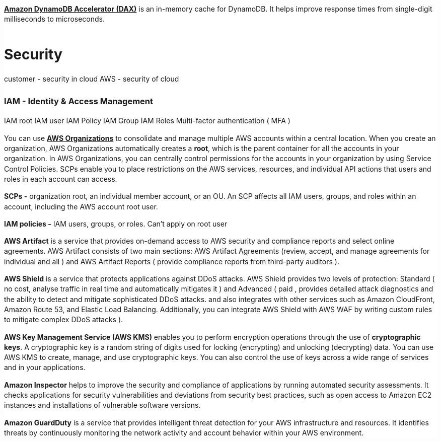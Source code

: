 **[Amazon DynamoDB Accelerator (DAX)](https://aws.amazon.com/dynamodb/dax/)** is an in-memory cache for DynamoDB. It helps improve response times from single-digit milliseconds to microseconds.

# Security

customer - security in cloud
AWS - security of cloud 

### IAM - Identity & Access Management

IAM root
IAM user
IAM Policy
IAM Group
IAM Roles
Multi-factor authentication ( MFA )

You can use **[AWS Organizations](https://aws.amazon.com/organizations)** to consolidate and manage multiple AWS accounts within a central location. When you create an organization, AWS Organizations automatically creates a **root**, which is the parent container for all the accounts in your organization. In AWS Organizations, you can centrally control permissions for the accounts in your organization by using Service Control Policies. SCPs enable you to place restrictions on the AWS services, resources, and individual API actions that users and roles in each account can access.

**SCPs -** organization root, an individual member account, or an OU. An SCP affects all IAM users, groups, and roles within an account, including the AWS account root user.

**IAM policies -** IAM users, groups, or roles. Can’t apply on root user

**AWS Artifact** is a service that provides on-demand access to AWS security and compliance reports and select online agreements. AWS Artifact consists of two main sections: AWS Artifact Agreements (review, accept, and manage agreements for individual and all ) and AWS Artifact Reports ( provide compliance reports from third-party auditors ).

**AWS Shield** is a service that protects applications against DDoS attacks. AWS Shield provides two levels of protection: Standard ( no cost, analyse traffic in real time and automatically mitigates it ) and Advanced ( paid , provides detailed attack diagnostics and the ability to detect and mitigate sophisticated DDoS attacks. and also integrates with other services such as Amazon CloudFront, Amazon Route 53, and Elastic Load Balancing. Additionally, you can integrate AWS Shield with AWS WAF by writing custom rules to mitigate complex DDoS attacks ).

**AWS Key Management Service (AWS KMS)** enables you to perform encryption operations through the use of **cryptographic keys**. A cryptographic key is a random string of digits used for locking 
(encrypting) and unlocking (decrypting) data. You can use AWS KMS to create, manage, and use cryptographic keys. You can also control the use of keys across a wide range of services and in your applications.

**Amazon Inspector** helps to improve the security and compliance of applications by running automated security assessments. It checks applications for security vulnerabilities and deviations from security best practices, such as open access to Amazon EC2 instances and installations of vulnerable software versions.

**Amazon GuardDuty** is a service that provides intelligent threat detection for your AWS 
infrastructure and resources. It identifies threats by continuously monitoring the network activity and account behavior within your AWS environment.
